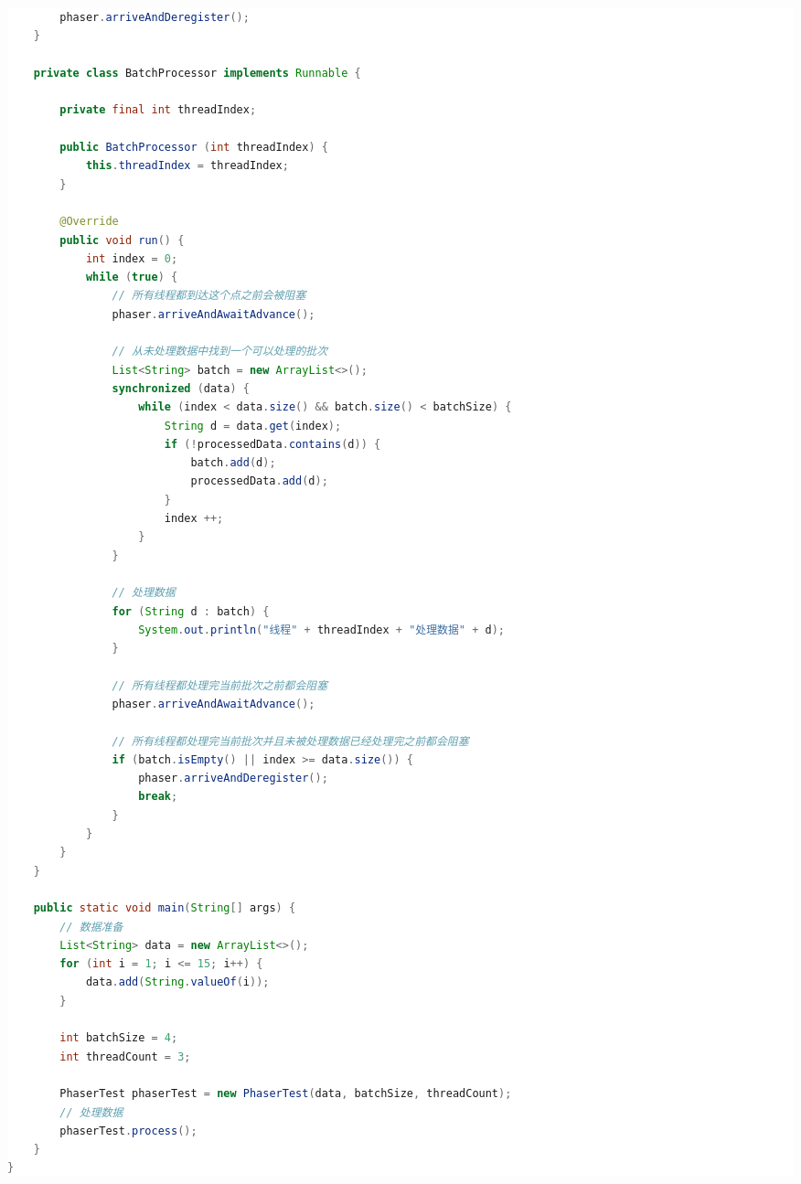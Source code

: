 ```java
        phaser.arriveAndDeregister();
    }

    private class BatchProcessor implements Runnable {

        private final int threadIndex;

        public BatchProcessor (int threadIndex) {
            this.threadIndex = threadIndex;
        }

        @Override
        public void run() {
            int index = 0;
            while (true) {
                // 所有线程都到达这个点之前会被阻塞
                phaser.arriveAndAwaitAdvance();

                // 从未处理数据中找到一个可以处理的批次
                List<String> batch = new ArrayList<>();
                synchronized (data) {
                    while (index < data.size() && batch.size() < batchSize) {
                        String d = data.get(index);
                        if (!processedData.contains(d)) {
                            batch.add(d);
                            processedData.add(d);
                        }
                        index ++;
                    }
                }

                // 处理数据
                for (String d : batch) {
                    System.out.println("线程" + threadIndex + "处理数据" + d);
                }

                // 所有线程都处理完当前批次之前都会阻塞
                phaser.arriveAndAwaitAdvance();

                // 所有线程都处理完当前批次并且未被处理数据已经处理完之前都会阻塞
                if (batch.isEmpty() || index >= data.size()) {
                    phaser.arriveAndDeregister();
                    break;
                }
            }
        }
    }

    public static void main(String[] args) {
        // 数据准备
        List<String> data = new ArrayList<>();
        for (int i = 1; i <= 15; i++) {
            data.add(String.valueOf(i));
        }

        int batchSize = 4;
        int threadCount = 3;

        PhaserTest phaserTest = new PhaserTest(data, batchSize, threadCount);
        // 处理数据
        phaserTest.process();
    }
}
```